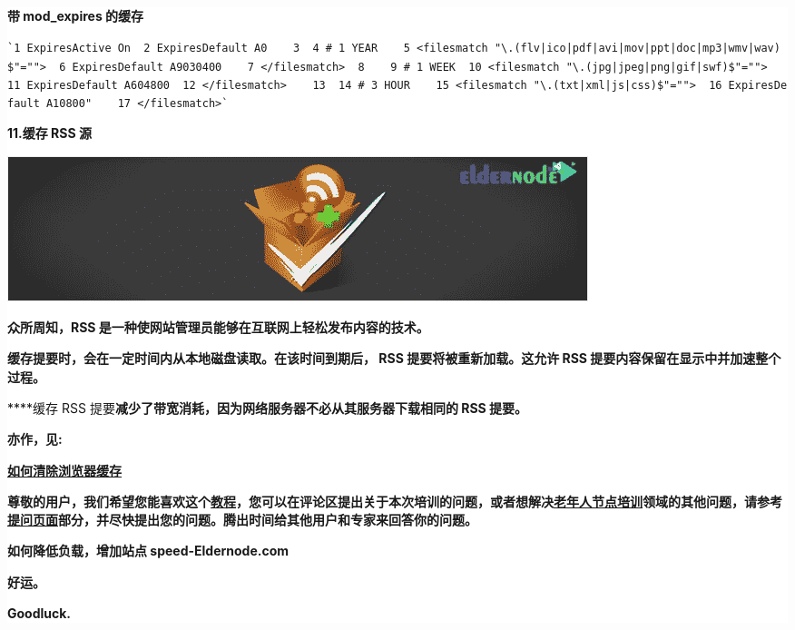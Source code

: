 **带 mod_expires 的缓存**

```
`1 ExpiresActive On  2 ExpiresDefault A0    3  4 # 1 YEAR    5 <filesmatch "\.(flv|ico|pdf|avi|mov|ppt|doc|mp3|wmv|wav)$"="">  6 ExpiresDefault A9030400    7 </filesmatch>  8    9 # 1 WEEK  10 <filesmatch "\.(jpg|jpeg|png|gif|swf)$"="">    11 ExpiresDefault A604800  12 </filesmatch>    13  14 # 3 HOUR    15 <filesmatch "\.(txt|xml|js|css)$"="">  16 ExpiresDefault A10800"    17 </filesmatch>`
```

**11.缓存 RSS 源**

**![How to reduce load and increase site speed](img/b29a9ca848174c59c3741954c1bdd200.png)**

**众所周知，RSS 是一种使网站管理员能够在互联网上轻松发布内容的技术。**

**缓存提要时，会在一定时间内从本地磁盘读取。在该时间到期后， RSS 提要将被重新加载。这允许 RSS 提要内容保留在显示中并加速整个过程。**

****缓存 RSS 提要**减少了带宽消耗，因为网络服务器不必从其服务器下载相同的 RSS 提要。**

****亦作，见:****

**[如何清除浏览器缓存](https://eldernode.com/clear-the-browser-cache/)**

****尊敬的用户**，我们希望您能喜欢这个[教程](https://eldernode.com/category/tutorial/)，您可以在评论区提出关于本次培训的问题，或者想解决[老年人节点培训](https://eldernode.com/blog/)领域的其他问题，请参考[提问页面](https://eldernode.com/ask)部分，并尽快提出您的问题。腾出时间给其他用户和专家来回答你的问题。**

**如何降低负载，增加站点 speed-Eldernode.com**

**好运。**

**Goodluck.**